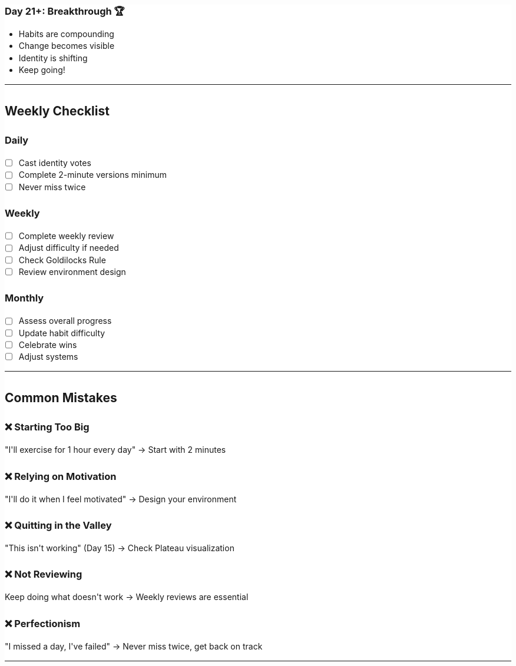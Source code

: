 ### Day 21+: Breakthrough 🏆
- Habits are compounding
- Change becomes visible
- Identity is shifting
- Keep going!

---

## Weekly Checklist

### Daily
- [ ] Cast identity votes
- [ ] Complete 2-minute versions minimum
- [ ] Never miss twice

### Weekly
- [ ] Complete weekly review
- [ ] Adjust difficulty if needed
- [ ] Check Goldilocks Rule
- [ ] Review environment design

### Monthly
- [ ] Assess overall progress
- [ ] Update habit difficulty
- [ ] Celebrate wins
- [ ] Adjust systems

---

## Common Mistakes

### ❌ Starting Too Big
"I'll exercise for 1 hour every day"
→ Start with 2 minutes

### ❌ Relying on Motivation
"I'll do it when I feel motivated"
→ Design your environment

### ❌ Quitting in the Valley
"This isn't working" (Day 15)
→ Check Plateau visualization

### ❌ Not Reviewing
Keep doing what doesn't work
→ Weekly reviews are essential

### ❌ Perfectionism
"I missed a day, I've failed"
→ Never miss twice, get back on track

---